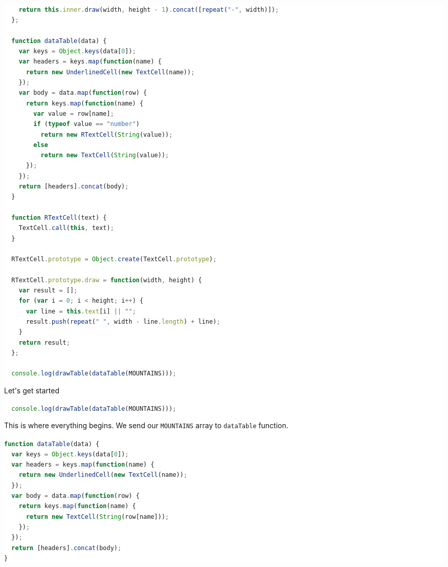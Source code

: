 ``` javascript
    return this.inner.draw(width, height - 1).concat([repeat("-", width)]);
  };

  function dataTable(data) {
    var keys = Object.keys(data[0]);
    var headers = keys.map(function(name) {
      return new UnderlinedCell(new TextCell(name));
    });
    var body = data.map(function(row) {
      return keys.map(function(name) {
        var value = row[name];
        if (typeof value == "number")
          return new RTextCell(String(value));
        else
          return new TextCell(String(value));
      });
    });
    return [headers].concat(body);
  }

  function RTextCell(text) {
    TextCell.call(this, text);
  }

  RTextCell.prototype = Object.create(TextCell.prototype);

  RTextCell.prototype.draw = function(width, height) {
    var result = [];
    for (var i = 0; i < height; i++) {
      var line = this.text[i] || "";
      result.push(repeat(" ", width - line.length) + line);
    }
    return result;
  };

  console.log(drawTable(dataTable(MOUNTAINS)));
```

 Let's get started

```js
  console.log(drawTable(dataTable(MOUNTAINS)));
```
This is where everything begins. We send our `MOUNTAINS` array to `dataTable` function.

```js
function dataTable(data) {
  var keys = Object.keys(data[0]);
  var headers = keys.map(function(name) {
    return new UnderlinedCell(new TextCell(name));
  });
  var body = data.map(function(row) {
    return keys.map(function(name) {
      return new TextCell(String(row[name]));
    });
  });
  return [headers].concat(body);
}
```
